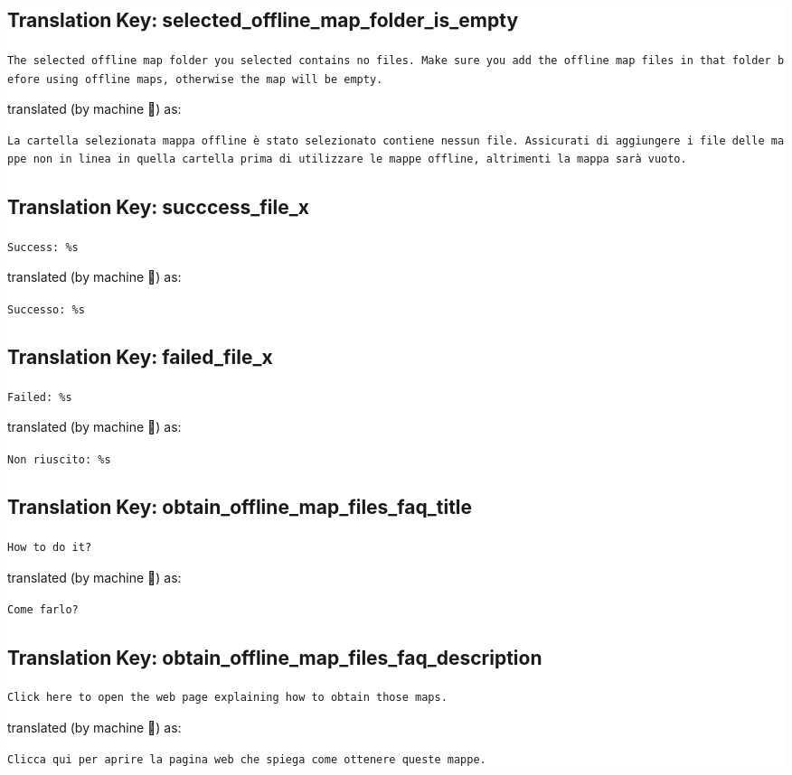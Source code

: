 
## Translation Key: selected_offline_map_folder_is_empty
```
The selected offline map folder you selected contains no files. Make sure you add the offline map files in that folder before using offline maps, otherwise the map will be empty.
```
translated (by machine 🤖) as:
```
La cartella selezionata mappa offline è stato selezionato contiene nessun file. Assicurati di aggiungere i file delle mappe non in linea in quella cartella prima di utilizzare le mappe offline, altrimenti la mappa sarà vuoto.
```


## Translation Key: succcess_file_x
```
Success: %s
```
translated (by machine 🤖) as:
```
Successo: %s
```


## Translation Key: failed_file_x
```
Failed: %s
```
translated (by machine 🤖) as:
```
Non riuscito: %s
```


## Translation Key: obtain_offline_map_files_faq_title
```
How to do it?
```
translated (by machine 🤖) as:
```
Come farlo?
```


## Translation Key: obtain_offline_map_files_faq_description
```
Click here to open the web page explaining how to obtain those maps.
```
translated (by machine 🤖) as:
```
Clicca qui per aprire la pagina web che spiega come ottenere queste mappe.
```
